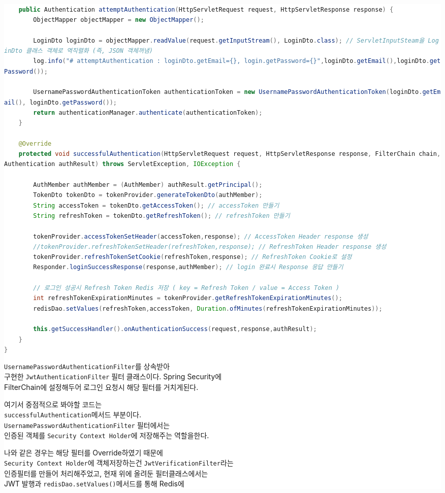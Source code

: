 ```java
    public Authentication attemptAuthentication(HttpServletRequest request, HttpServletResponse response) {
        ObjectMapper objectMapper = new ObjectMapper();

        LoginDto loginDto = objectMapper.readValue(request.getInputStream(), LoginDto.class); // ServletInputSteam을 LoginDto 클래스 객체로 역직렬화 (즉, JSON 객체꺼냄)
        log.info("# attemptAuthentication : loginDto.getEmail={}, login.getPassword={}",loginDto.getEmail(),loginDto.getPassword());

        UsernamePasswordAuthenticationToken authenticationToken = new UsernamePasswordAuthenticationToken(loginDto.getEmail(), loginDto.getPassword());
        return authenticationManager.authenticate(authenticationToken);
    }

    @Override
    protected void successfulAuthentication(HttpServletRequest request, HttpServletResponse response, FilterChain chain, Authentication authResult) throws ServletException, IOException {

        AuthMember authMember = (AuthMember) authResult.getPrincipal();
        TokenDto tokenDto = tokenProvider.generateTokenDto(authMember);
        String accessToken = tokenDto.getAccessToken(); // accessToken 만들기
        String refreshToken = tokenDto.getRefreshToken(); // refreshToken 만들기

        tokenProvider.accessTokenSetHeader(accessToken,response); // AccessToken Header response 생성
        //tokenProvider.refreshTokenSetHeader(refreshToken,response); // RefreshToken Header response 생성
        tokenProvider.refreshTokenSetCookie(refreshToken,response); // RefreshToken Cookie로 설정
        Responder.loginSuccessResponse(response,authMember); // login 완료시 Response 응답 만들기

        // 로그인 성공시 Refresh Token Redis 저장 ( key = Refresh Token / value = Access Token )
        int refreshTokenExpirationMinutes = tokenProvider.getRefreshTokenExpirationMinutes();
        redisDao.setValues(refreshToken,accessToken, Duration.ofMinutes(refreshTokenExpirationMinutes));

        this.getSuccessHandler().onAuthenticationSuccess(request,response,authResult);
    }
}
```
`UsernamePasswordAuthenticationFilter`를 상속받아  
구현한 `JwtAuthenticationFilter` 필터 클래스이다. Spring Security에  
FilterChain에 설정해두어 로그인 요청시 해당 필터를 거치게된다.   

여기서 중점적으로 봐야할 코드는  
`successfulAuthentication`메서드 부분이다.  
`UsernamePasswordAuthenticationFilter` 필터에서는   
인증된 객체를 `Security Context Holder`에 저장해주는 역할을한다.  

나와 같은 경우는 해당 필터를 Override하였기 때문에  
`Security Context Holder`에 객체저장하는건 `JwtVerificationFilter`라는  
인증필터를 만들어 처리해주었고, 현재 위에 올려둔 필터클래스에서는  
JWT 발행과 `redisDao.setValues()`메서드를 통해 Redis에   
